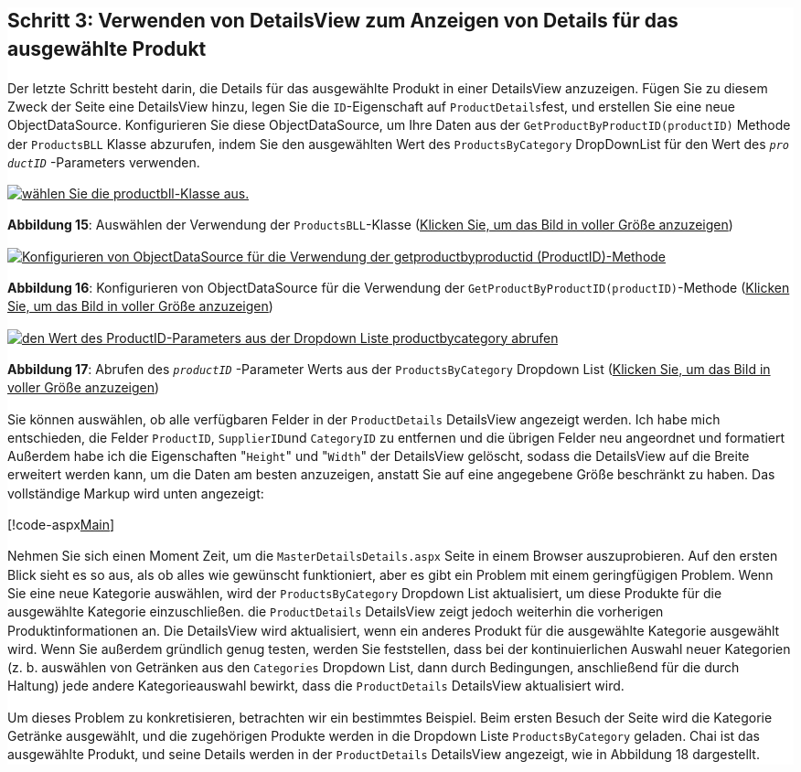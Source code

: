 ## <a name="step-3-using-a-detailsview-to-display-details-for-the-selected-product"></a>Schritt 3: Verwenden von DetailsView zum Anzeigen von Details für das ausgewählte Produkt

Der letzte Schritt besteht darin, die Details für das ausgewählte Produkt in einer DetailsView anzuzeigen. Fügen Sie zu diesem Zweck der Seite eine DetailsView hinzu, legen Sie die `ID`-Eigenschaft auf `ProductDetails`fest, und erstellen Sie eine neue ObjectDataSource. Konfigurieren Sie diese ObjectDataSource, um Ihre Daten aus der `GetProductByProductID(productID)` Methode der `ProductsBLL` Klasse abzurufen, indem Sie den ausgewählten Wert des `ProductsByCategory` DropDownList für den Wert des *`productID`* -Parameters verwenden.

[![wählen Sie die productbll-Klasse aus.](master-detail-filtering-with-two-dropdownlists-vb/_static/image44.png)](master-detail-filtering-with-two-dropdownlists-vb/_static/image43.png)

**Abbildung 15**: Auswählen der Verwendung der `ProductsBLL`-Klasse ([Klicken Sie, um das Bild in voller Größe anzuzeigen](master-detail-filtering-with-two-dropdownlists-vb/_static/image45.png))

[![Konfigurieren von ObjectDataSource für die Verwendung der getproductbyproductid (ProductID)-Methode](master-detail-filtering-with-two-dropdownlists-vb/_static/image47.png)](master-detail-filtering-with-two-dropdownlists-vb/_static/image46.png)

**Abbildung 16**: Konfigurieren von ObjectDataSource für die Verwendung der `GetProductByProductID(productID)`-Methode ([Klicken Sie, um das Bild in voller Größe anzuzeigen](master-detail-filtering-with-two-dropdownlists-vb/_static/image48.png))

[![den Wert des ProductID-Parameters aus der Dropdown Liste productbycategory abrufen](master-detail-filtering-with-two-dropdownlists-vb/_static/image50.png)](master-detail-filtering-with-two-dropdownlists-vb/_static/image49.png)

**Abbildung 17**: Abrufen des *`productID`* -Parameter Werts aus der `ProductsByCategory` Dropdown List ([Klicken Sie, um das Bild in voller Größe anzuzeigen](master-detail-filtering-with-two-dropdownlists-vb/_static/image51.png))

Sie können auswählen, ob alle verfügbaren Felder in der `ProductDetails` DetailsView angezeigt werden. Ich habe mich entschieden, die Felder `ProductID`, `SupplierID`und `CategoryID` zu entfernen und die übrigen Felder neu angeordnet und formatiert Außerdem habe ich die Eigenschaften "`Height`" und "`Width`" der DetailsView gelöscht, sodass die DetailsView auf die Breite erweitert werden kann, um die Daten am besten anzuzeigen, anstatt Sie auf eine angegebene Größe beschränkt zu haben. Das vollständige Markup wird unten angezeigt:

[!code-aspx[Main](master-detail-filtering-with-two-dropdownlists-vb/samples/sample1.aspx)]

Nehmen Sie sich einen Moment Zeit, um die `MasterDetailsDetails.aspx` Seite in einem Browser auszuprobieren. Auf den ersten Blick sieht es so aus, als ob alles wie gewünscht funktioniert, aber es gibt ein Problem mit einem geringfügigen Problem. Wenn Sie eine neue Kategorie auswählen, wird der `ProductsByCategory` Dropdown List aktualisiert, um diese Produkte für die ausgewählte Kategorie einzuschließen. die `ProductDetails` DetailsView zeigt jedoch weiterhin die vorherigen Produktinformationen an. Die DetailsView wird aktualisiert, wenn ein anderes Produkt für die ausgewählte Kategorie ausgewählt wird. Wenn Sie außerdem gründlich genug testen, werden Sie feststellen, dass bei der kontinuierlichen Auswahl neuer Kategorien (z. b. auswählen von Getränken aus den `Categories` Dropdown List, dann durch Bedingungen, anschließend für die durch Haltung) jede andere Kategorieauswahl bewirkt, dass die `ProductDetails` DetailsView aktualisiert wird.

Um dieses Problem zu konkretisieren, betrachten wir ein bestimmtes Beispiel. Beim ersten Besuch der Seite wird die Kategorie Getränke ausgewählt, und die zugehörigen Produkte werden in die Dropdown Liste `ProductsByCategory` geladen. Chai ist das ausgewählte Produkt, und seine Details werden in der `ProductDetails` DetailsView angezeigt, wie in Abbildung 18 dargestellt.
